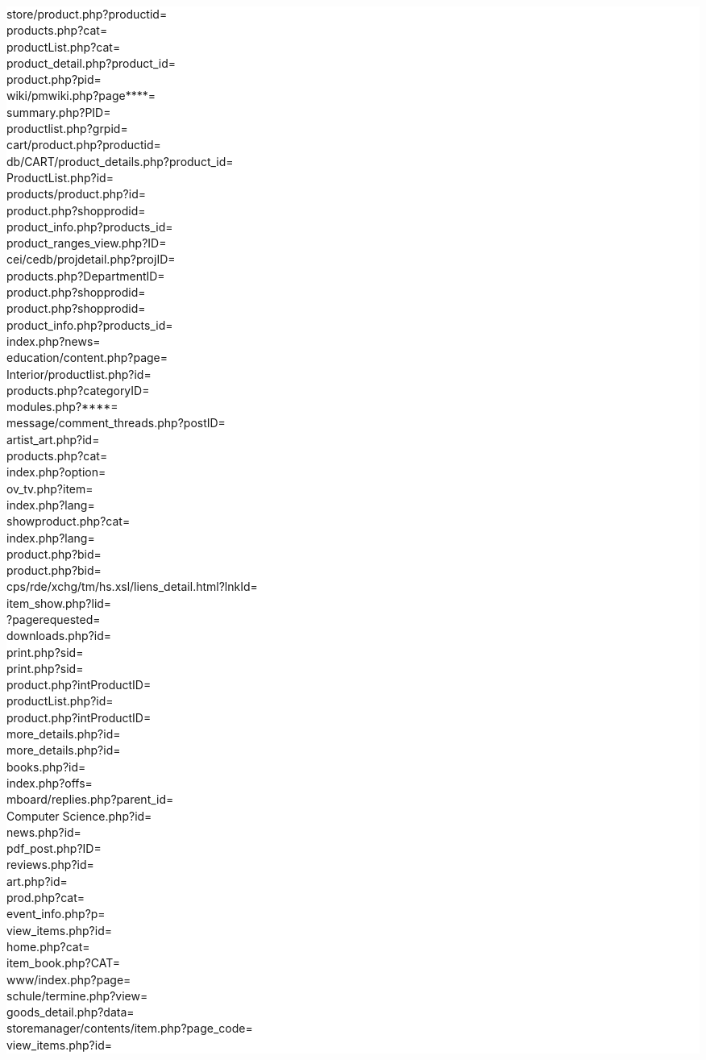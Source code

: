 store/product.php?productid=</br>
products.php?cat=</br>
productList.php?cat=</br>
product_detail.php?product_id=</br>
product.php?pid=</br>
wiki/pmwiki.php?page****=</br>
summary.php?PID=</br>
productlist.php?grpid=</br>
cart/product.php?productid=</br>
db/CART/product_details.php?product_id=</br>
ProductList.php?id=</br>
products/product.php?id=</br>
product.php?shopprodid=</br>
product_info.php?products_id=</br>
product_ranges_view.php?ID=</br>
cei/cedb/projdetail.php?projID=</br>
products.php?DepartmentID=</br>
product.php?shopprodid=</br>
product.php?shopprodid=</br>
product_info.php?products_id=</br>
index.php?news=</br>
education/content.php?page=</br>
Interior/productlist.php?id=</br>
products.php?categoryID=</br>
modules.php?****=</br>
message/comment_threads.php?postID=</br>
artist_art.php?id=</br>
products.php?cat=</br>
index.php?option=</br>
ov_tv.php?item=</br>
index.php?lang=</br>
showproduct.php?cat=</br>
index.php?lang=</br>
product.php?bid=</br>
product.php?bid=</br>
cps/rde/xchg/tm/hs.xsl/liens_detail.html?lnkId=</br>
item_show.php?lid=</br>
?pagerequested=</br>
downloads.php?id=</br>
print.php?sid=</br>
print.php?sid=</br>
product.php?intProductID=</br>
productList.php?id=</br>
product.php?intProductID=</br>
more_details.php?id=</br>
more_details.php?id=</br>
books.php?id=</br>
index.php?offs=</br>
mboard/replies.php?parent_id=</br>
Computer Science.php?id=</br>
news.php?id=</br>
pdf_post.php?ID=</br>
reviews.php?id=</br>
art.php?id=</br>
prod.php?cat=</br>
event_info.php?p=</br>
view_items.php?id=</br>
home.php?cat=</br>
item_book.php?CAT=</br>
www/index.php?page=</br>
schule/termine.php?view=</br>
goods_detail.php?data=</br>
storemanager/contents/item.php?page_code=</br>
view_items.php?id=</br>